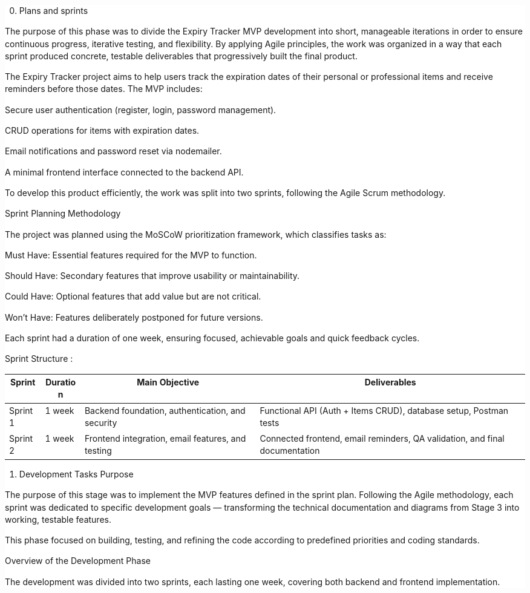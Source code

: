 0. Plans and sprints

The purpose of this phase was to divide the Expiry Tracker MVP development into short, manageable iterations in order to ensure continuous progress, iterative testing, and flexibility.
By applying Agile principles, the work was organized in a way that each sprint produced concrete, testable deliverables that progressively built the final product.



The Expiry Tracker project aims to help users track the expiration dates of their personal or professional items and receive reminders before those dates.
The MVP includes:

Secure user authentication (register, login, password management).

CRUD operations for items with expiration dates.

Email notifications and password reset via nodemailer.

A minimal frontend interface connected to the backend API.

To develop this product efficiently, the work was split into two sprints, following the Agile Scrum methodology.

Sprint Planning Methodology

The project was planned using the MoSCoW prioritization framework, which classifies tasks as:

Must Have: Essential features required for the MVP to function.

Should Have: Secondary features that improve usability or maintainability.

Could Have: Optional features that add value but are not critical.

Won’t Have: Features deliberately postponed for future versions.

Each sprint had a duration of one week, ensuring focused, achievable goals and quick feedback cycles.

Sprint Structure :

| Sprint    | Duration  | Main Objective                                    | Deliverables                                                        |
|-----------|-----------|---------------------------------------------------|---------------------------------------------------------------------|
| Sprint 1  | 1 week    | Backend foundation, authentication, and security  | Functional API (Auth + Items CRUD), database setup, Postman tests    |
| Sprint 2  | 1 week    | Frontend integration, email features, and testing | Connected frontend, email reminders, QA validation, and final documentation |



1. Development Tasks
Purpose

The purpose of this stage was to implement the MVP features defined in the sprint plan.
Following the Agile methodology, each sprint was dedicated to specific development goals — transforming the technical documentation and diagrams from Stage 3 into working, testable features.

This phase focused on building, testing, and refining the code according to predefined priorities and coding standards.

Overview of the Development Phase

The development was divided into two sprints, each lasting one week, covering both backend and frontend implementation.
